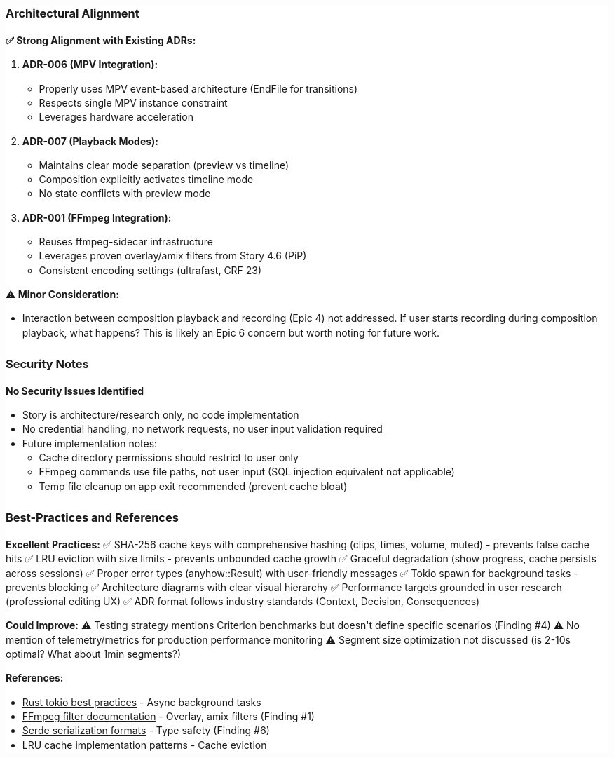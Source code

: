 ### Architectural Alignment

**✅ Strong Alignment with Existing ADRs:**

1. **ADR-006 (MPV Integration):**
   - Properly uses MPV event-based architecture (EndFile for transitions)
   - Respects single MPV instance constraint
   - Leverages hardware acceleration

2. **ADR-007 (Playback Modes):**
   - Maintains clear mode separation (preview vs timeline)
   - Composition explicitly activates timeline mode
   - No state conflicts with preview mode

3. **ADR-001 (FFmpeg Integration):**
   - Reuses ffmpeg-sidecar infrastructure
   - Leverages proven overlay/amix filters from Story 4.6 (PiP)
   - Consistent encoding settings (ultrafast, CRF 23)

**⚠️ Minor Consideration:**
- Interaction between composition playback and recording (Epic 4) not addressed. If user starts recording during composition playback, what happens? This is likely an Epic 6 concern but worth noting for future work.

### Security Notes

**No Security Issues Identified**
- Story is architecture/research only, no code implementation
- No credential handling, no network requests, no user input validation required
- Future implementation notes:
  - Cache directory permissions should restrict to user only
  - FFmpeg commands use file paths, not user input (SQL injection equivalent not applicable)
  - Temp file cleanup on app exit recommended (prevent cache bloat)

### Best-Practices and References

**Excellent Practices:**
✅ SHA-256 cache keys with comprehensive hashing (clips, times, volume, muted) - prevents false cache hits
✅ LRU eviction with size limits - prevents unbounded cache growth
✅ Graceful degradation (show progress, cache persists across sessions)
✅ Proper error types (anyhow::Result) with user-friendly messages
✅ Tokio spawn for background tasks - prevents blocking
✅ Architecture diagrams with clear visual hierarchy
✅ Performance targets grounded in user research (professional editing UX)
✅ ADR format follows industry standards (Context, Decision, Consequences)

**Could Improve:**
⚠️ Testing strategy mentions Criterion benchmarks but doesn't define specific scenarios (Finding #4)
⚠️ No mention of telemetry/metrics for production performance monitoring
⚠️ Segment size optimization not discussed (is 2-10s optimal? What about 1min segments?)

**References:**
- [Rust tokio best practices](https://tokio.rs/tokio/topics/bridging) - Async background tasks
- [FFmpeg filter documentation](https://ffmpeg.org/ffmpeg-filters.html) - Overlay, amix filters (Finding #1)
- [Serde serialization formats](https://serde.rs/enum-representations.html) - Type safety (Finding #6)
- [LRU cache implementation patterns](https://docs.rs/lru/latest/lru/) - Cache eviction
